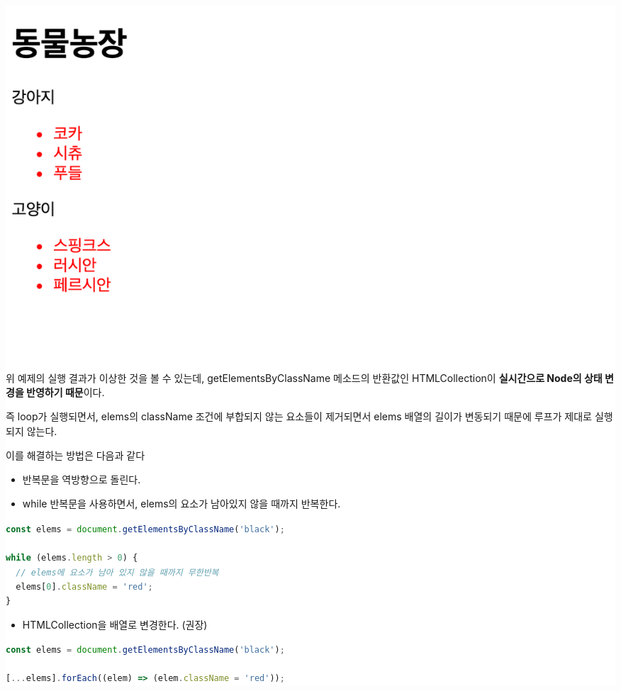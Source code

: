 ![2020-05-15-dom-image-3](./images/2020-05-15-dom-image-3.png)

위 예제의 실행 결과가 이상한 것을 볼 수 있는데, getElementsByClassName 메소드의
반환값인 HTMLCollection이 **실시간으로 Node의 상태 변경을 반영하기 때문**이다.

즉 loop가 실행되면서, elems의 className 조건에 부합되지 않는 요소들이 제거되면서
elems 배열의 길이가 변동되기 때문에 루프가 제대로 실행되지 않는다.

이를 해결하는 방법은 다음과 같다

- 반복문을 역방향으로 돌린다.

- while 반복문을 사용하면서, elems의 요소가 남아있지 않을 때까지 반복한다.

```javascript
const elems = document.getElementsByClassName('black');

while (elems.length > 0) {
  // elems에 요소가 남아 있지 않을 때까지 무한반복
  elems[0].className = 'red';
}
```

- HTMLCollection을 배열로 변경한다. (권장)

```javascript
const elems = document.getElementsByClassName('black');

[...elems].forEach((elem) => (elem.className = 'red'));
```
